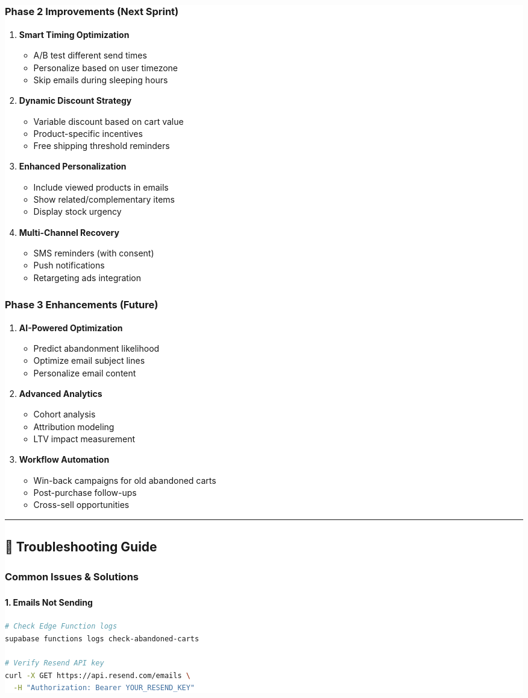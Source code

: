 ### Phase 2 Improvements (Next Sprint)
1. **Smart Timing Optimization**
   - A/B test different send times
   - Personalize based on user timezone
   - Skip emails during sleeping hours

2. **Dynamic Discount Strategy**
   - Variable discount based on cart value
   - Product-specific incentives
   - Free shipping threshold reminders

3. **Enhanced Personalization**
   - Include viewed products in emails
   - Show related/complementary items
   - Display stock urgency

4. **Multi-Channel Recovery**
   - SMS reminders (with consent)
   - Push notifications
   - Retargeting ads integration

### Phase 3 Enhancements (Future)
1. **AI-Powered Optimization**
   - Predict abandonment likelihood
   - Optimize email subject lines
   - Personalize email content

2. **Advanced Analytics**
   - Cohort analysis
   - Attribution modeling
   - LTV impact measurement

3. **Workflow Automation**
   - Win-back campaigns for old abandoned carts
   - Post-purchase follow-ups
   - Cross-sell opportunities

---

## 🔧 Troubleshooting Guide

### Common Issues & Solutions

#### 1. **Emails Not Sending**
```bash
# Check Edge Function logs
supabase functions logs check-abandoned-carts

# Verify Resend API key
curl -X GET https://api.resend.com/emails \
  -H "Authorization: Bearer YOUR_RESEND_KEY"
```
